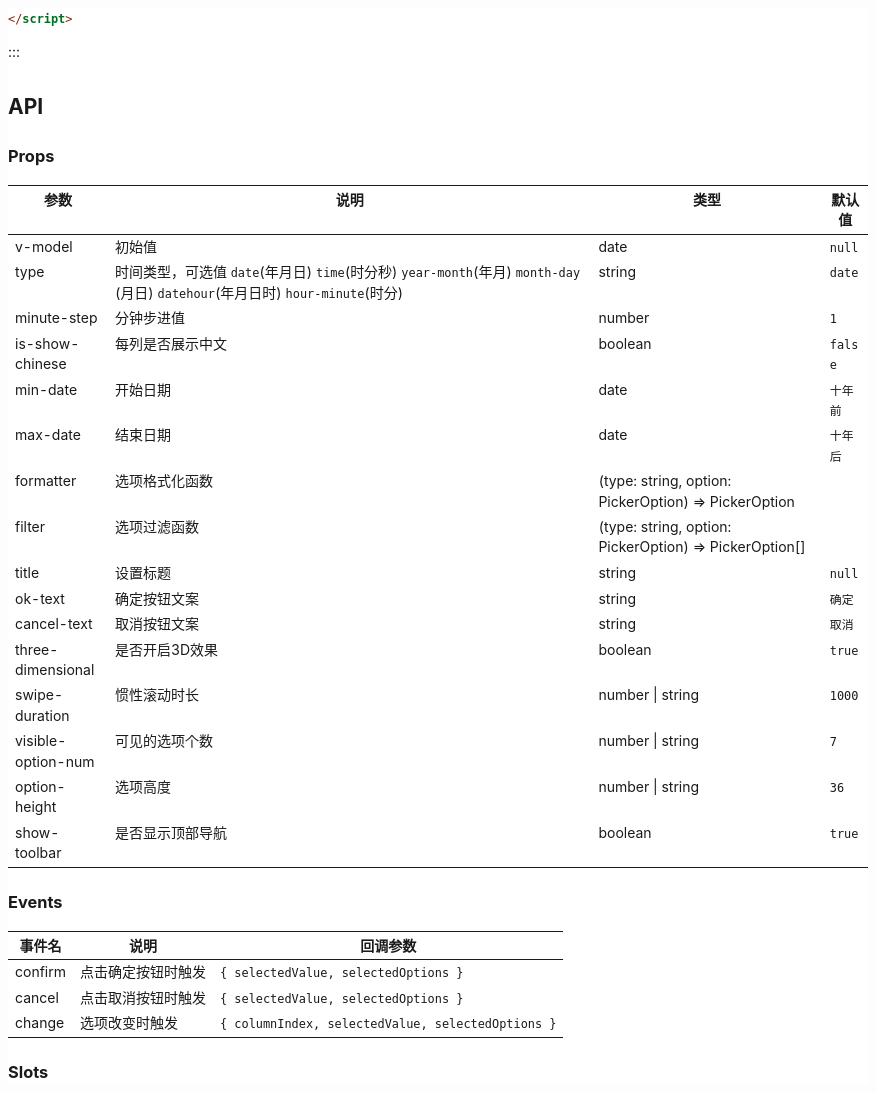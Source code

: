 ```html
</script>
```
:::

## API
    
### Props
    
| 参数            | 说明                                              | 类型    | 默认值   |
|-----------------|---------------------------------------------------|---------|----------|
| v-model         | 初始值                                            | date    | `null`   |
| type            | 时间类型，可选值 `date`(年月日) `time`(时分秒) `year-month`(年月) `month-day`(月日) `datehour`(年月日时) `hour-minute`(时分) | string  | `date` |
| minute-step     | 分钟步进值                                        | number  | `1`      |
| is-show-chinese | 每列是否展示中文                                  | boolean | `false`  |
| min-date        | 开始日期                                          | date    | `十年前` |
| max-date        | 结束日期                                          | date    | `十年后` |
| formatter   | 选项格式化函数                                          | (type: string, option: PickerOption) => PickerOption    |  |
| filter    | 选项过滤函数                                          | (type: string, option: PickerOption) => PickerOption[]    |  |
| title           | 设置标题                                          | string  | `null`   |
| ok-text           | 确定按钮文案                                          | string  | `确定`   |
| cancel-text           | 取消按钮文案                                          | string  | `取消`   |
| three-dimensional           | 是否开启3D效果               | boolean  | `true`   |
| swipe-duration     | 惯性滚动时长               | number \| string  | `1000`   |
| visible-option-num          |可见的选项个数              | number \| string | `7`               |
| option-height         | 选项高度             | number \| string | `36`     |
| show-toolbar         | 是否显示顶部导航             | boolean | `true`    |


### Events
    
| 事件名  | 说明               | 回调参数     |
|---------|--------------------|--------------|
| confirm | 点击确定按钮时触发 | 	`{ selectedValue, selectedOptions }` |
| cancel   | 点击取消按钮时触发         | 	`{ selectedValue, selectedOptions }` |
| change   | 选项改变时触发         | `{ columnIndex, selectedValue, selectedOptions }` |

### Slots
